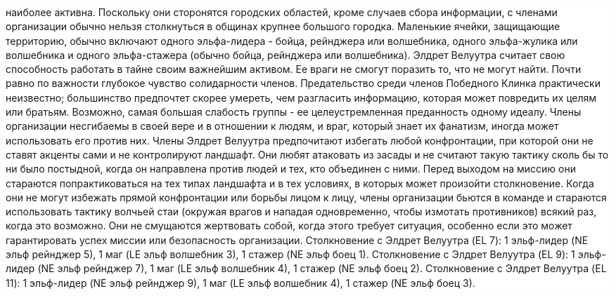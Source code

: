 наиболее активна. Поскольку они сторонятся городских областей, кроме случаев сбора информации, с членами организации обычно нельзя столкнуться в общинах крупнее большого городка. Маленькие ячейки, защищающие территорию, обычно включают одного эльфа-лидера - бойца, рейнджера или волшебника, одного эльфа-жулика или волшебника и одного эльфа-стажера (обычно бойца, рейнджера или волшебника). Элдрет Велуутра считает свою способность работать в тайне своим важнейшим активом. Ее враги не смогут поразить то, что не могут найти. Почти равно по важности глубокое чувство солидарности членов. Предательство среди членов Победного Клинка практически неизвестно; большинство предпочтет скорее умереть, чем разгласить информацию, которая может повредить их целям или братьям. Возможно, самая большая слабость группы - ее целеустремленная преданность одному идеалу. Члены организации несгибаемы в своей вере и в отношении к людям, и враг, который знает их фанатизм, иногда может использовать его против них. Члены Элдрет Велуутра предпочитают избегать любой конфронтации, при которой они не ставят акценты сами и не контролируют ландшафт. Они любят атаковать из засады и не считают такую тактику сколь бы то ни было постыдной, когда он направлена против людей и тех, кто объединен с ними. Перед выходом на миссию они стараются попрактиковаться на тех типах ландшафта и в тех условиях, в которых может произойти столкновение. Когда они не могут избежать прямой конфронтации или борьбы лицом к лицу, члены организации бьются в команде и стараются использовать тактику волчьей стаи (окружая врагов и нападая одновременно, чтобы измотать противников) всякий раз, когда это возможно. Они не смущаются жертвовать собой, когда этого требует ситуация, особенно если это может гарантировать успех миссии или безопасность организации. Столкновение с Элдрет Велуутра (EL 7): 1 эльф-лидер (NE эльф рейнджер 5), 1 маг (LE эльф волшебник 3), 1 стажер (NE эльф боец 1). Столкновение с Элдрет Велуутра (EL 9): 1 эльф-лидер (NE эльф рейнджер 7), 1 маг (LE эльф волшебник 4), 1 стажер (NE эльф боец 2). Столкновение с Элдрет Велуутра (EL 11): 1 эльф-лидер (NE эльф рейнджер 9), 1 маг (LE эльф волшебник 4), 1 стажер (NE эльф боец 3).
